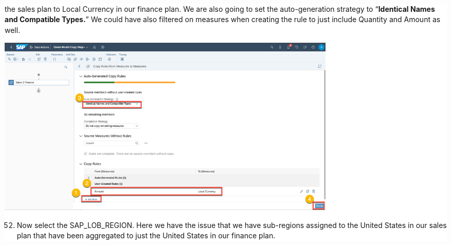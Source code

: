 the sales plan to Local Currency in our finance plan. We are also going
to set the auto-generation strategy to “<strong>Identical Names and
Compatible Types.</strong>” We could have also filtered on measures when
creating the rule to just include Quantity and Amount as well.</p></li>
</ol>
<p><img src="./images/ex2/image51.png"
style="width:6.5in;height:3.38958in" /></p>
<ol start="52" type="1">
<li><p>Now select the SAP_LOB_REGION. Here we have the issue that we
have sub-regions assigned to the United States in our sales plan that
have been aggregated to just the United States in our finance
plan.</p></li>
</ol>